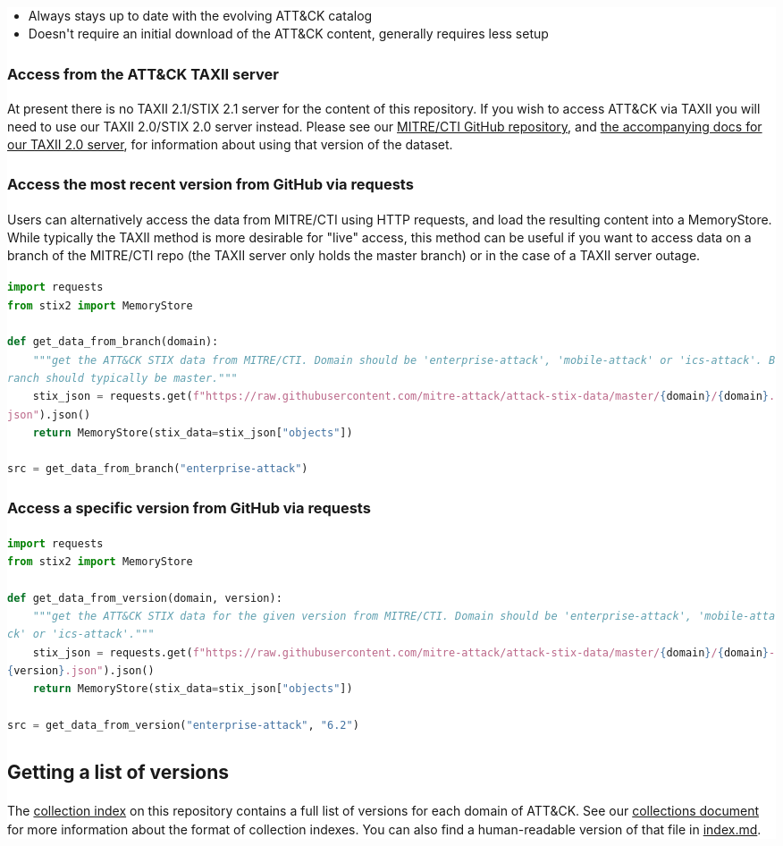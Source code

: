 -   Always stays up to date with the evolving ATT&CK catalog
-   Doesn't require an initial download of the ATT&CK content, generally requires less setup

### Access from the ATT&CK TAXII server

At present there is no TAXII 2.1/STIX 2.1 server for the content of this repository. If you wish to access ATT&CK via TAXII you will need to use our TAXII 2.0/STIX 2.0 server instead. Please see our [MITRE/CTI GitHub repository](https://github.com/mitre/cti), and [the accompanying docs for our TAXII 2.0 server](https://github.com/mitre/cti/blob/master/USAGE.md#access-from-the-attck-taxii-server), for information about using that version of the dataset.

### Access the most recent version from GitHub via requests

Users can alternatively access the data from MITRE/CTI using HTTP requests, and load the resulting content into a MemoryStore.
While typically the TAXII method is more desirable for "live" access, this method can be useful if you want to
access data on a branch of the MITRE/CTI repo (the TAXII server only holds the master branch) or in the case of a TAXII server outage.

```python
import requests
from stix2 import MemoryStore

def get_data_from_branch(domain):
    """get the ATT&CK STIX data from MITRE/CTI. Domain should be 'enterprise-attack', 'mobile-attack' or 'ics-attack'. Branch should typically be master."""
    stix_json = requests.get(f"https://raw.githubusercontent.com/mitre-attack/attack-stix-data/master/{domain}/{domain}.json").json()
    return MemoryStore(stix_data=stix_json["objects"])

src = get_data_from_branch("enterprise-attack")
```

### Access a specific version from GitHub via requests

```python
import requests
from stix2 import MemoryStore

def get_data_from_version(domain, version):
    """get the ATT&CK STIX data for the given version from MITRE/CTI. Domain should be 'enterprise-attack', 'mobile-attack' or 'ics-attack'."""
    stix_json = requests.get(f"https://raw.githubusercontent.com/mitre-attack/attack-stix-data/master/{domain}/{domain}-{version}.json").json()
    return MemoryStore(stix_data=stix_json["objects"])

src = get_data_from_version("enterprise-attack", "6.2")
```

## Getting a list of versions

The [collection index](/index.json) on this repository contains a full list of versions for each domain of ATT&CK. See our [collections document](https://github.com/center-for-threat-informed-defense/attack-workbench-frontend/blob/master/docs/collections.md#collection-indexes) for more information about the format of collection indexes. You can also find a human-readable version of that file in [index.md](/index.md).
